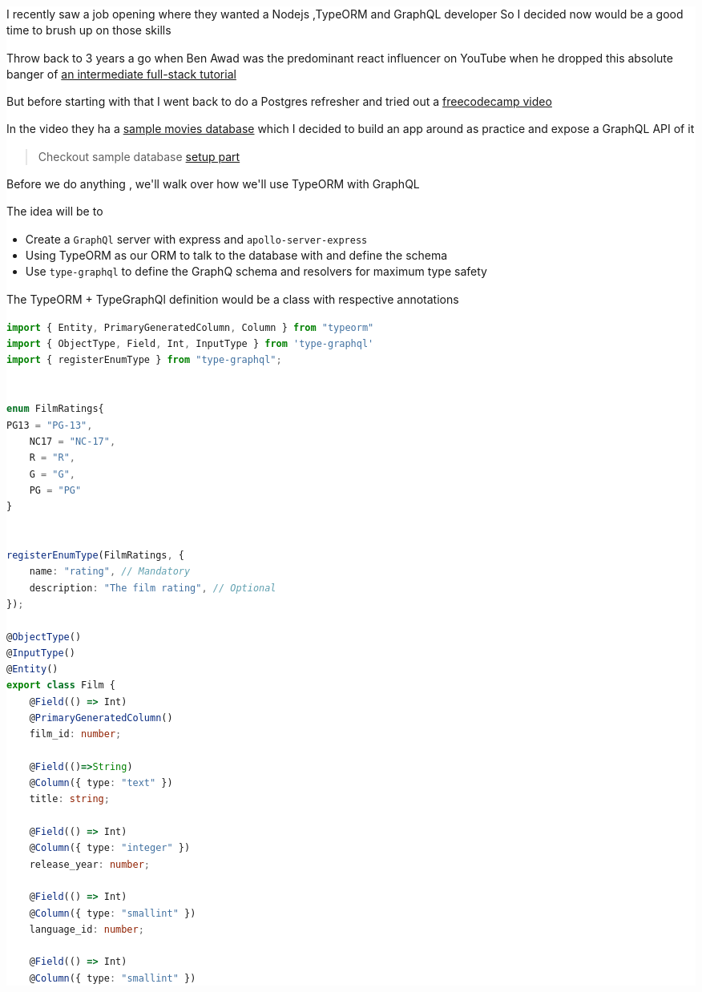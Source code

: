 I recently saw a job opening where they wanted a Nodejs ,TypeORM and  GraphQL developer  So I decided now would be a good time to brush up on those skills

Throw back to 3 years a go when Ben Awad was the predominant react influencer on YouTube when he dropped this absolute banger of [an  intermediate full-stack tutorial](https://www.youtube.com/watch?v=I6ypD7qv3Z8&t=27865s) 

But before starting with that I went back to do a Postgres refresher and tried out a [freecodecamp video](https://www.youtube.com/watch?v=SpfIwlAYaKk&t=1986s)

In the video they ha a [sample movies database](https://www.postgresqltutorial.com/wp-content/uploads/2019/05/dvdrental.zip) which I decided to build an app around as practice and expose a GraphQL API of it 

> Checkout sample database [setup part](https://youtu.be/SpfIwlAYaKk?t=123&si=yTZ7JVVl9WypL3PO)

Before we do anything , we'll walk over how we'll use TypeORM with GraphQL

The idea will be to 

- Create a `GraphQl` server with express and `apollo-server-express`
 - Using TypeORM as our ORM to talk to the database with and define the  schema
 - Use `type-graphql` to define the GraphQ schema and resolvers for maximum type safety
 
The TypeORM + TypeGraphQl definition would be a class with respective annotations 

```ts
import { Entity, PrimaryGeneratedColumn, Column } from "typeorm"
import { ObjectType, Field, Int, InputType } from 'type-graphql'
import { registerEnumType } from "type-graphql";


enum FilmRatings{
PG13 = "PG-13",
    NC17 = "NC-17",
    R = "R",
    G = "G",
    PG = "PG"
}


registerEnumType(FilmRatings, {
    name: "rating", // Mandatory
    description: "The film rating", // Optional
});

@ObjectType()
@InputType()
@Entity()
export class Film {
    @Field(() => Int)
    @PrimaryGeneratedColumn()
    film_id: number;

    @Field(()=>String)
    @Column({ type: "text" })
    title: string;

    @Field(() => Int)
    @Column({ type: "integer" })
    release_year: number;

    @Field(() => Int)
    @Column({ type: "smallint" })
    language_id: number;

    @Field(() => Int)
    @Column({ type: "smallint" })
```